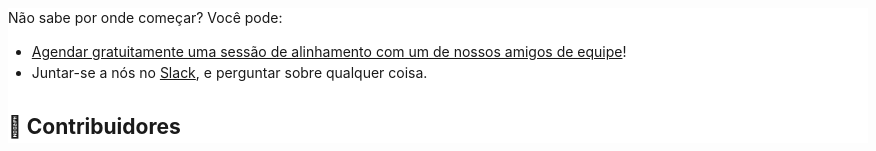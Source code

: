 Não sabe por onde começar? Você pode:

-   [Agendar gratuitamente uma sessão de alinhamento com um de nossos amigos de equipe](mailto:tony@infisical.com?subject=Pairing%20session&body=I'd%20like%20to%20do%20a%20pairing%20session!)!
-   Juntar-se a nós no <a href="https://join.slack.com/t/infisical-users/shared_invite/zt-1kdbk07ro-RtoyEt_9E~fyzGo_xQYP6g">Slack</a>, e perguntar sobre qualquer coisa.

## 🦸 Contribuidores

[//]: contributor-faces




